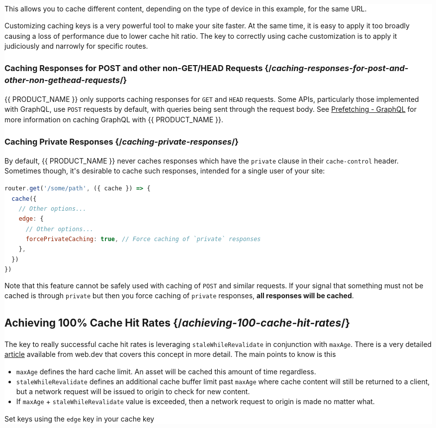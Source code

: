This allows you to cache different content, depending on the type of device in this example, for the same URL.

Customizing caching keys is a very powerful tool to make your site faster. At the same time, it is easy to apply it too broadly causing a loss of performance due to lower cache hit ratio. The key to correctly using cache customization is to apply it judiciously and narrowly for specific routes.

### Caching Responses for POST and other non-GET/HEAD Requests {/*caching-responses-for-post-and-other-non-gethead-requests*/}

{{ PRODUCT_NAME }} only supports caching responses for `GET` and `HEAD` requests. Some APIs, particularly those implemented with GraphQL, use `POST` requests by default, with queries being sent through the request body. See [Prefetching - GraphQL](/guides/performance/prefetching#graphql) for more information on caching GraphQL with {{ PRODUCT_NAME }}.

### Caching Private Responses {/*caching-private-responses*/}

By default, {{ PRODUCT_NAME }} never caches responses which have the `private` clause in their `cache-control` header. Sometimes though, it's desirable to cache such responses, intended for a single user of your site:

```js
router.get('/some/path', ({ cache }) => {
  cache({
    // Other options...
    edge: {
      // Other options...
      forcePrivateCaching: true, // Force caching of `private` responses
    },
  })
})
```

Note that this feature cannot be safely used with caching of `POST` and similar requests. If your signal that something must not be cached is through `private` but then you force caching of `private` responses, **all responses will be cached**.

## Achieving 100% Cache Hit Rates {/*achieving-100-cache-hit-rates*/}

The key to really successful cache hit rates is leveraging `staleWhileRevalidate` in conjunction with `maxAge`. There is a very detailed [article](https://web.dev/stale-while-revalidate/) available from web.dev that covers this concept in more detail. The main points to know is this

- `maxAge` defines the hard cache limit. An asset will be cached this amount of time regardless.
- `staleWhileRevalidate` defines an additional cache buffer limit past `maxAge` where cache content will still be returned to a client, but a network request will be issued to origin to check for new content.
- If `maxAge` + `staleWhileRevalidate` value is exceeded, then a network request to origin is made no matter what.

Set keys using the `edge` key in your cache key
